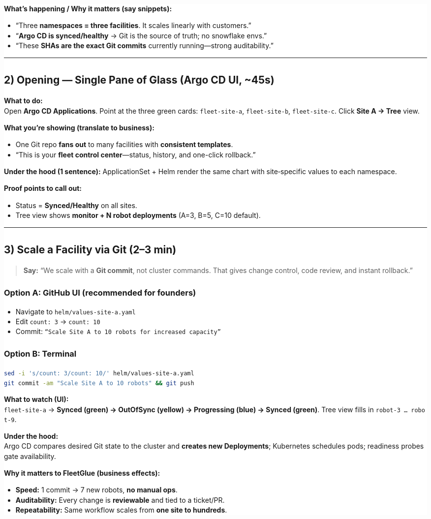 **What’s happening / Why it matters (say snippets):**
- “Three **namespaces = three facilities**. It scales linearly with customers.”
- “**Argo CD is synced/healthy** → Git is the source of truth; no snowflake envs.”
- “These **SHAs are the exact Git commits** currently running—strong auditability.”

---

## 2) Opening — Single Pane of Glass (Argo CD UI, ~45s)

**What to do:**  
Open **Argo CD Applications**. Point at the three green cards: `fleet-site-a`, `fleet-site-b`, `fleet-site-c`. Click **Site A → Tree** view.

**What you’re showing (translate to business):**
- One Git repo **fans out** to many facilities with **consistent templates**.
- “This is your **fleet control center**—status, history, and one-click rollback.”

**Under the hood (1 sentence):** ApplicationSet + Helm render the same chart with site‑specific values to each namespace.

**Proof points to call out:**
- Status = **Synced/Healthy** on all sites.
- Tree view shows **monitor + N robot deployments** (A=3, B=5, C=10 default).

---

## 3) Scale a Facility via Git (2–3 min)

> **Say:** “We scale with a **Git commit**, not cluster commands. That gives change control, code review, and instant rollback.”

### Option A: GitHub UI (recommended for founders)
- Navigate to `helm/values-site-a.yaml`
- Edit `count: 3` → `count: 10`
- Commit: `“Scale Site A to 10 robots for increased capacity”`

### Option B: Terminal
```bash
sed -i 's/count: 3/count: 10/' helm/values-site-a.yaml
git commit -am "Scale Site A to 10 robots" && git push
```

**What to watch (UI):**  
`fleet-site-a` → **Synced (green) → OutOfSync (yellow) → Progressing (blue) → Synced (green)**. Tree view fills in `robot-3 … robot-9`.

**Under the hood:**  
Argo CD compares desired Git state to the cluster and **creates new Deployments**; Kubernetes schedules pods; readiness probes gate availability.

**Why it matters to FleetGlue (business effects):**
- **Speed:** 1 commit → 7 new robots, **no manual ops**.
- **Auditability:** Every change is **reviewable** and tied to a ticket/PR.
- **Repeatability:** Same workflow scales from **one site to hundreds**.
